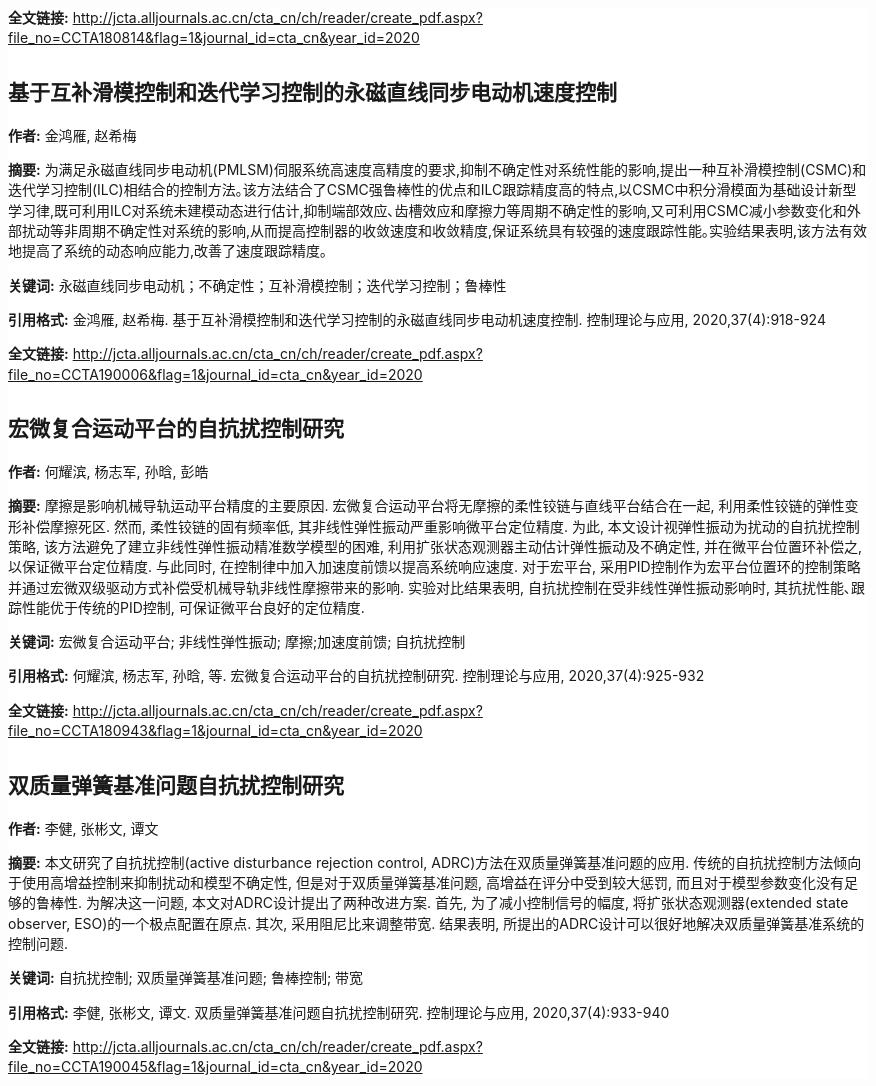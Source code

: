 **全文链接:** <http://jcta.alljournals.ac.cn/cta_cn/ch/reader/create_pdf.aspx?file_no=CCTA180814&flag=1&journal_id=cta_cn&year_id=2020>


## 基于互补滑模控制和迭代学习控制的永磁直线同步电动机速度控制

**作者:** 金鸿雁, 赵希梅

**摘要:** 为满足永磁直线同步电动机(PMLSM)伺服系统高速度高精度的要求,抑制不确定性对系统性能的影响,提出一种互补滑模控制(CSMC)和迭代学习控制(ILC)相结合的控制方法｡该方法结合了CSMC强鲁棒性的优点和ILC跟踪精度高的特点,以CSMC中积分滑模面为基础设计新型学习律,既可利用ILC对系统未建模动态进行估计,抑制端部效应､齿槽效应和摩擦力等周期不确定性的影响,又可利用CSMC减小参数变化和外部扰动等非周期不确定性对系统的影响,从而提高控制器的收敛速度和收敛精度,保证系统具有较强的速度跟踪性能｡实验结果表明,该方法有效地提高了系统的动态响应能力,改善了速度跟踪精度｡

**关键词:** 永磁直线同步电动机；不确定性；互补滑模控制；迭代学习控制；鲁棒性

**引用格式:** 金鸿雁, 赵希梅. 基于互补滑模控制和迭代学习控制的永磁直线同步电动机速度控制. 控制理论与应用, 2020,37(4):918-924

**全文链接:** <http://jcta.alljournals.ac.cn/cta_cn/ch/reader/create_pdf.aspx?file_no=CCTA190006&flag=1&journal_id=cta_cn&year_id=2020>


## 宏微复合运动平台的自抗扰控制研究

**作者:** 何耀滨, 杨志军, 孙晗, 彭皓

**摘要:** 摩擦是影响机械导轨运动平台精度的主要原因. 宏微复合运动平台将无摩擦的柔性铰链与直线平台结合在一起, 利用柔性铰链的弹性变形补偿摩擦死区. 然而, 柔性铰链的固有频率低, 其非线性弹性振动严重影响微平台定位精度. 为此, 本文设计视弹性振动为扰动的自抗扰控制策略, 该方法避免了建立非线性弹性振动精准数学模型的困难, 利用扩张状态观测器主动估计弹性振动及不确定性, 并在微平台位置环补偿之, 以保证微平台定位精度. 与此同时, 在控制律中加入加速度前馈以提高系统响应速度. 对于宏平台, 采用PID控制作为宏平台位置环的控制策略并通过宏微双级驱动方式补偿受机械导轨非线性摩擦带来的影响. 实验对比结果表明, 自抗扰控制在受非线性弹性振动影响时, 其抗扰性能､跟踪性能优于传统的PID控制, 可保证微平台良好的定位精度.

**关键词:** 宏微复合运动平台; 非线性弹性振动; 摩擦;加速度前馈; 自抗扰控制

**引用格式:** 何耀滨, 杨志军, 孙晗, 等. 宏微复合运动平台的自抗扰控制研究. 控制理论与应用, 2020,37(4):925-932

**全文链接:** <http://jcta.alljournals.ac.cn/cta_cn/ch/reader/create_pdf.aspx?file_no=CCTA180943&flag=1&journal_id=cta_cn&year_id=2020>


## 双质量弹簧基准问题自抗扰控制研究

**作者:** 李健, 张彬文, 谭文

**摘要:** 本文研究了自抗扰控制(active disturbance rejection control, ADRC)方法在双质量弹簧基准问题的应用. 传统的自抗扰控制方法倾向于使用高增益控制来抑制扰动和模型不确定性, 但是对于双质量弹簧基准问题, 高增益在评分中受到较大惩罚, 而且对于模型参数变化没有足够的鲁棒性. 为解决这一问题, 本文对ADRC设计提出了两种改进方案. 首先, 为了减小控制信号的幅度, 将扩张状态观测器(extended state observer, ESO)的一个极点配置在原点. 其次, 采用阻尼比来调整带宽. 结果表明, 所提出的ADRC设计可以很好地解决双质量弹簧基准系统的控制问题.

**关键词:** 自抗扰控制; 双质量弹簧基准问题; 鲁棒控制; 带宽

**引用格式:** 李健, 张彬文, 谭文. 双质量弹簧基准问题自抗扰控制研究. 控制理论与应用, 2020,37(4):933-940

**全文链接:** <http://jcta.alljournals.ac.cn/cta_cn/ch/reader/create_pdf.aspx?file_no=CCTA190045&flag=1&journal_id=cta_cn&year_id=2020>
